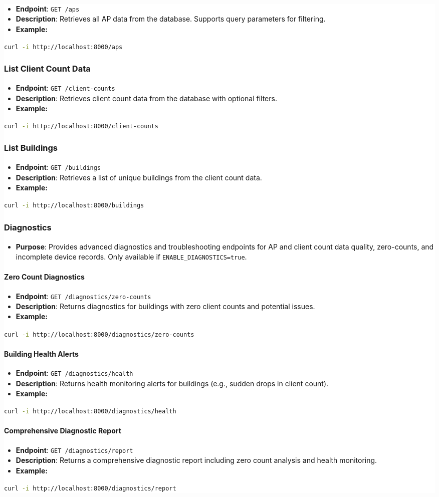 - **Endpoint**: `GET /aps`
- **Description**: Retrieves all AP data from the database. Supports query parameters for filtering.
- **Example:**
```bash
curl -i http://localhost:8000/aps
```

### **List Client Count Data**

- **Endpoint**: `GET /client-counts`
- **Description**: Retrieves client count data from the database with optional filters.
- **Example:**
```bash
curl -i http://localhost:8000/client-counts
```

### **List Buildings**

- **Endpoint**: `GET /buildings`
- **Description**: Retrieves a list of unique buildings from the client count data.
- **Example:**
```bash
curl -i http://localhost:8000/buildings
```

### **Diagnostics**

- **Purpose**: Provides advanced diagnostics and troubleshooting endpoints for AP and client count data quality, zero-counts, and incomplete device records. Only available if `ENABLE_DIAGNOSTICS=true`.

#### **Zero Count Diagnostics**

- **Endpoint**: `GET /diagnostics/zero-counts`
- **Description**: Returns diagnostics for buildings with zero client counts and potential issues.
- **Example:**
```bash
curl -i http://localhost:8000/diagnostics/zero-counts
```

#### **Building Health Alerts**

- **Endpoint**: `GET /diagnostics/health`
- **Description**: Returns health monitoring alerts for buildings (e.g., sudden drops in client count).
- **Example:**
```bash
curl -i http://localhost:8000/diagnostics/health
```

#### **Comprehensive Diagnostic Report**

- **Endpoint**: `GET /diagnostics/report`
- **Description**: Returns a comprehensive diagnostic report including zero count analysis and health monitoring.
- **Example:**
```bash
curl -i http://localhost:8000/diagnostics/report
```
